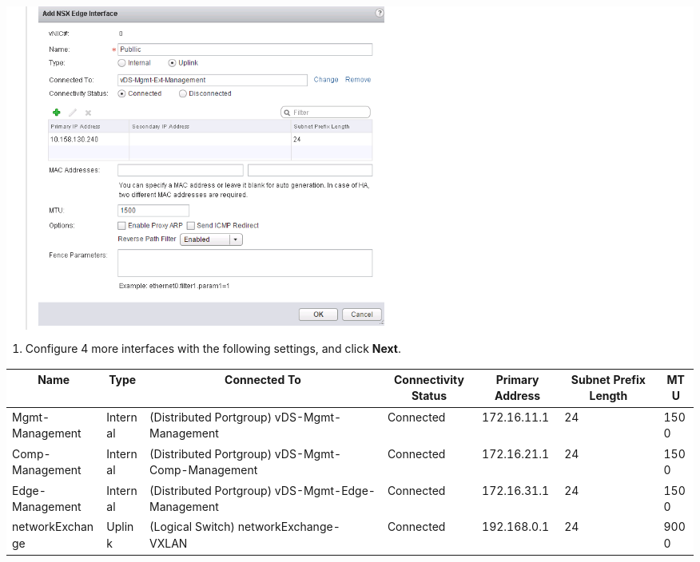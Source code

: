 > <img src="media/image109.png" width="433" height="400" />
>  

1.  Configure 4 more interfaces with the following settings, and click **Next**.

| Name            | Type     | Connected To                                     | Connectivity Status | Primary Address | Subnet Prefix Length | MTU  |
|-----------------|----------|--------------------------------------------------|---------------------|-----------------|----------------------|------|
| Mgmt-Management | Internal | (Distributed Portgroup) vDS-Mgmt-Management      | Connected           | 172.16.11.1     | 24                   | 1500 |
| Comp-Management | Internal | (Distributed Portgroup) vDS-Mgmt-Comp-Management | Connected           | 172.16.21.1     | 24                   | 1500 |
| Edge-Management | Internal | (Distributed Portgroup) vDS-Mgmt-Edge-Management | Connected           | 172.16.31.1     | 24                   | 1500 |
| networkExchange | Uplink   | (Logical Switch) networkExchange-VXLAN           | Connected           | 192.168.0.1     | 24                   | 9000 |
